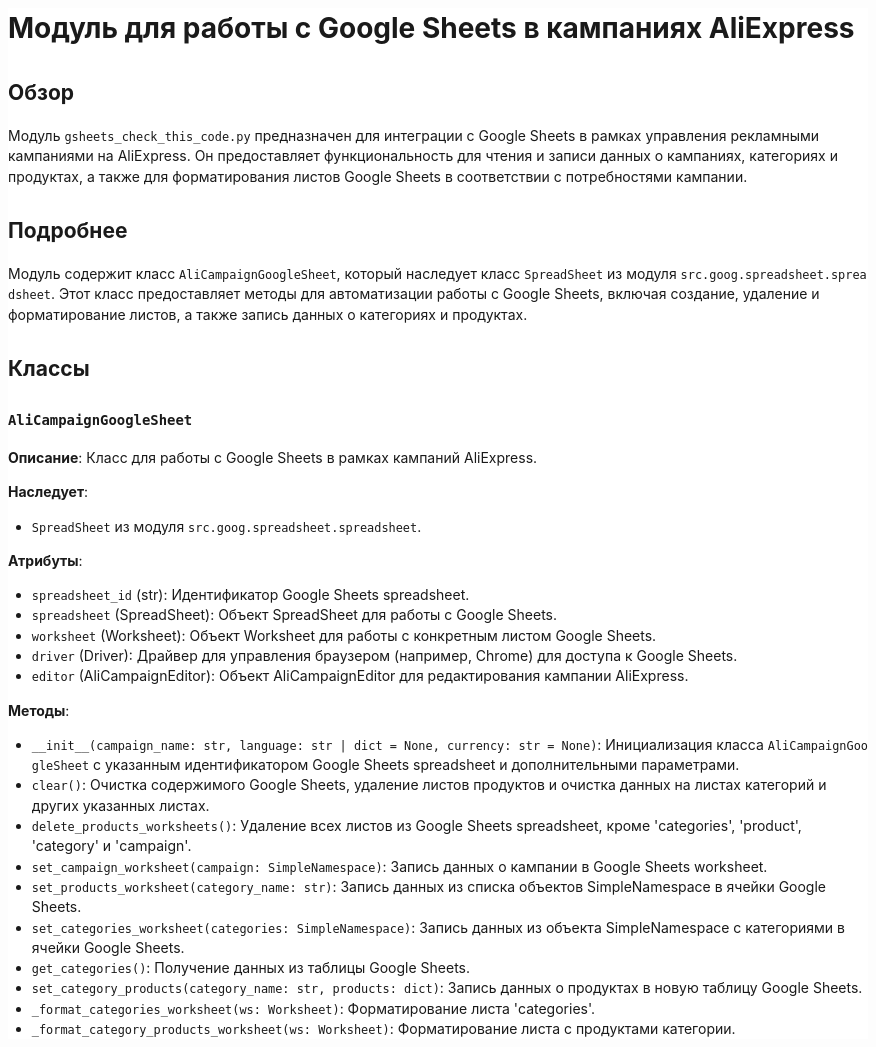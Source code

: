 # Модуль для работы с Google Sheets в кампаниях AliExpress
## Обзор

Модуль `gsheets_check_this_code.py` предназначен для интеграции с Google Sheets в рамках управления рекламными кампаниями на AliExpress. Он предоставляет функциональность для чтения и записи данных о кампаниях, категориях и продуктах, а также для форматирования листов Google Sheets в соответствии с потребностями кампании.

## Подробнее

Модуль содержит класс `AliCampaignGoogleSheet`, который наследует класс `SpreadSheet` из модуля `src.goog.spreadsheet.spreadsheet`. Этот класс предоставляет методы для автоматизации работы с Google Sheets, включая создание, удаление и форматирование листов, а также запись данных о категориях и продуктах.

## Классы

### `AliCampaignGoogleSheet`

**Описание**: Класс для работы с Google Sheets в рамках кампаний AliExpress.

**Наследует**:

- `SpreadSheet` из модуля `src.goog.spreadsheet.spreadsheet`.

**Атрибуты**:

- `spreadsheet_id` (str): Идентификатор Google Sheets spreadsheet.
- `spreadsheet` (SpreadSheet): Объект SpreadSheet для работы с Google Sheets.
- `worksheet` (Worksheet): Объект Worksheet для работы с конкретным листом Google Sheets.
- `driver` (Driver): Драйвер для управления браузером (например, Chrome) для доступа к Google Sheets.
- `editor` (AliCampaignEditor): Объект AliCampaignEditor для редактирования кампании AliExpress.

**Методы**:

- `__init__(campaign_name: str, language: str | dict = None, currency: str = None)`: Инициализация класса `AliCampaignGoogleSheet` с указанным идентификатором Google Sheets spreadsheet и дополнительными параметрами.
- `clear()`: Очистка содержимого Google Sheets, удаление листов продуктов и очистка данных на листах категорий и других указанных листах.
- `delete_products_worksheets()`: Удаление всех листов из Google Sheets spreadsheet, кроме 'categories', 'product', 'category' и 'campaign'.
- `set_campaign_worksheet(campaign: SimpleNamespace)`: Запись данных о кампании в Google Sheets worksheet.
- `set_products_worksheet(category_name: str)`: Запись данных из списка объектов SimpleNamespace в ячейки Google Sheets.
- `set_categories_worksheet(categories: SimpleNamespace)`: Запись данных из объекта SimpleNamespace с категориями в ячейки Google Sheets.
- `get_categories()`: Получение данных из таблицы Google Sheets.
- `set_category_products(category_name: str, products: dict)`: Запись данных о продуктах в новую таблицу Google Sheets.
- `_format_categories_worksheet(ws: Worksheet)`: Форматирование листа 'categories'.
- `_format_category_products_worksheet(ws: Worksheet)`: Форматирование листа с продуктами категории.
